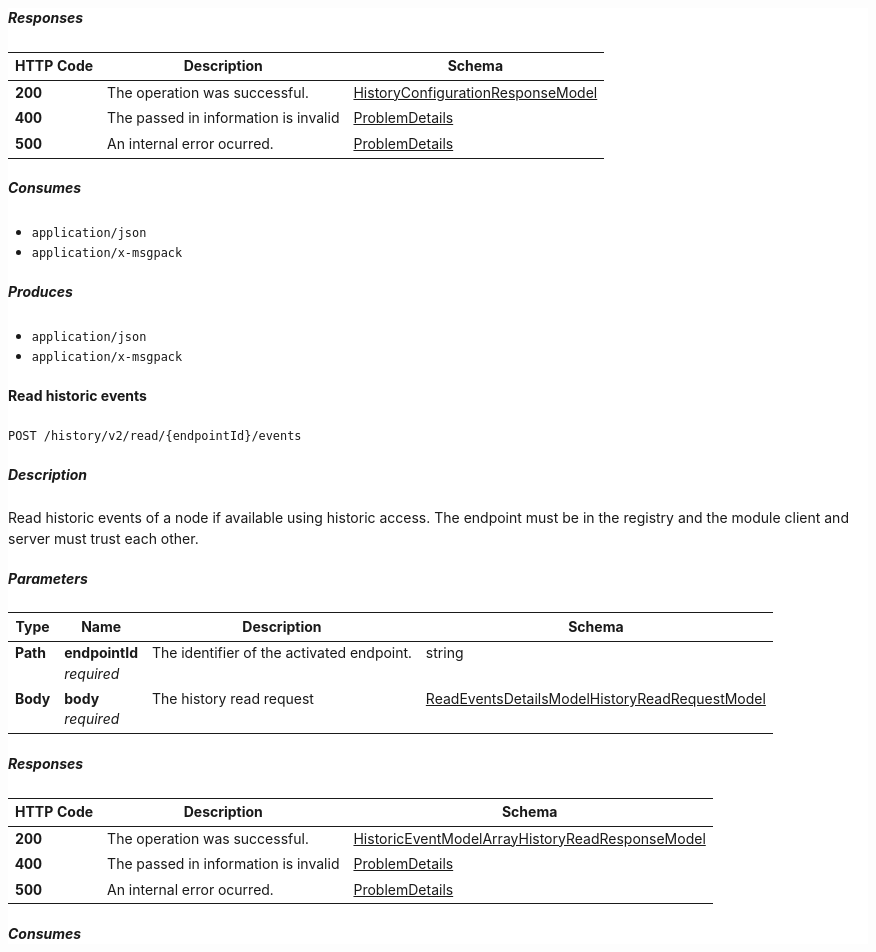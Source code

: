 
##### Responses

|HTTP Code|Description|Schema|
|---|---|---|
|**200**|The operation was successful.|[HistoryConfigurationResponseModel](definitions.md#historyconfigurationresponsemodel)|
|**400**|The passed in information is invalid|[ProblemDetails](definitions.md#problemdetails)|
|**500**|An internal error ocurred.|[ProblemDetails](definitions.md#problemdetails)|


##### Consumes

* `application/json`
* `application/x-msgpack`


##### Produces

* `application/json`
* `application/x-msgpack`


<a name="historyreadevents"></a>
#### Read historic events
```
POST /history/v2/read/{endpointId}/events
```


##### Description
Read historic events of a node if available using historic access. The endpoint must be in the registry and the module client and server must trust each other.


##### Parameters

|Type|Name|Description|Schema|
|---|---|---|---|
|**Path**|**endpointId**  <br>*required*|The identifier of the activated endpoint.|string|
|**Body**|**body**  <br>*required*|The history read request|[ReadEventsDetailsModelHistoryReadRequestModel](definitions.md#readeventsdetailsmodelhistoryreadrequestmodel)|


##### Responses

|HTTP Code|Description|Schema|
|---|---|---|
|**200**|The operation was successful.|[HistoricEventModelArrayHistoryReadResponseModel](definitions.md#historiceventmodelarrayhistoryreadresponsemodel)|
|**400**|The passed in information is invalid|[ProblemDetails](definitions.md#problemdetails)|
|**500**|An internal error ocurred.|[ProblemDetails](definitions.md#problemdetails)|


##### Consumes
